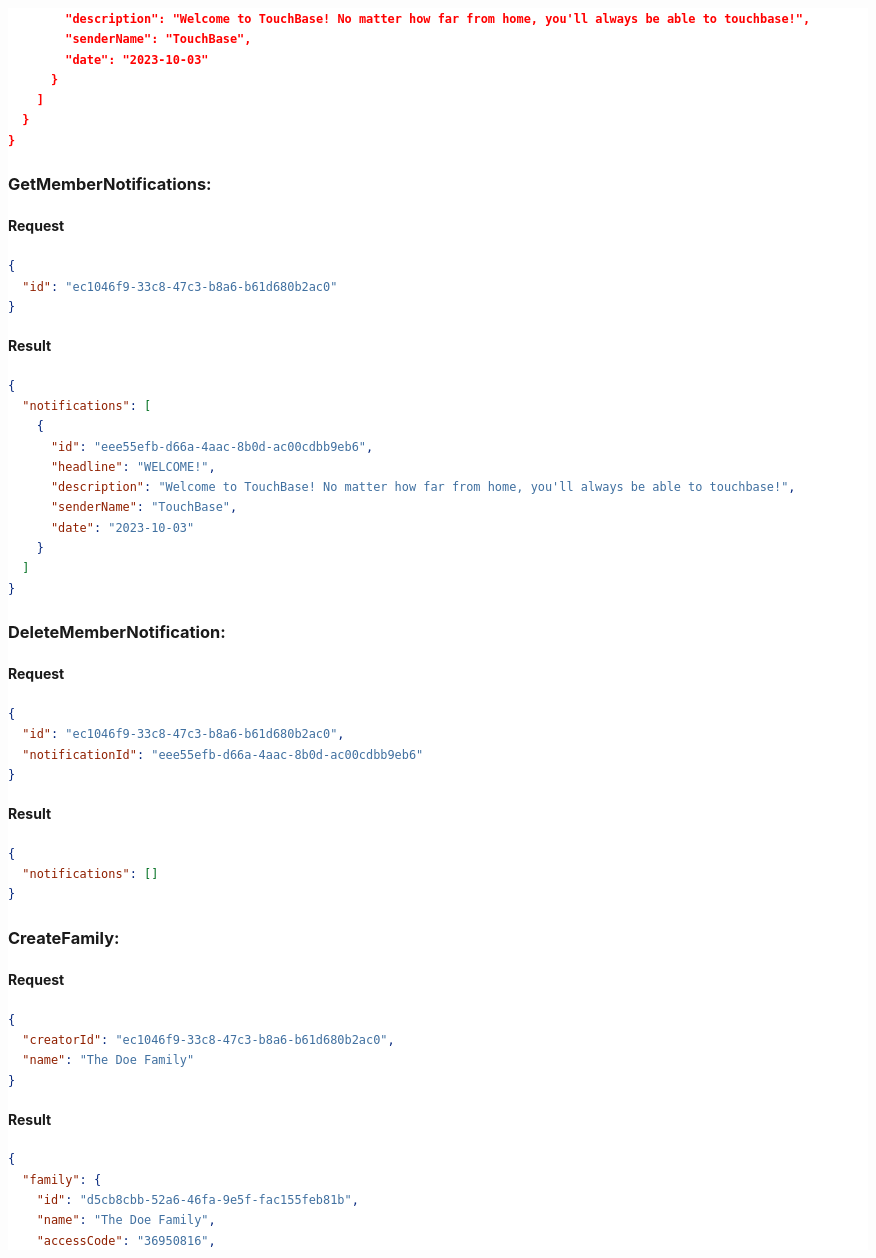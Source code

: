```json
        "description": "Welcome to TouchBase! No matter how far from home, you'll always be able to touchbase!",
        "senderName": "TouchBase",
        "date": "2023-10-03"
      }
    ]
  }
}
```
### GetMemberNotifications:
#### Request
```json
{
  "id": "ec1046f9-33c8-47c3-b8a6-b61d680b2ac0"
}
```
#### Result
```json
{
  "notifications": [
    {
      "id": "eee55efb-d66a-4aac-8b0d-ac00cdbb9eb6",
      "headline": "WELCOME!",
      "description": "Welcome to TouchBase! No matter how far from home, you'll always be able to touchbase!",
      "senderName": "TouchBase",
      "date": "2023-10-03"
    }
  ]
}
```

### DeleteMemberNotification:
#### Request
```json
{
  "id": "ec1046f9-33c8-47c3-b8a6-b61d680b2ac0",
  "notificationId": "eee55efb-d66a-4aac-8b0d-ac00cdbb9eb6"
}
```
#### Result
```json
{
  "notifications": []
}
```

### CreateFamily:
#### Request
```json
{
  "creatorId": "ec1046f9-33c8-47c3-b8a6-b61d680b2ac0",
  "name": "The Doe Family"
}
```
#### Result
```json
{
  "family": {
    "id": "d5cb8cbb-52a6-46fa-9e5f-fac155feb81b",
    "name": "The Doe Family",
    "accessCode": "36950816",
```